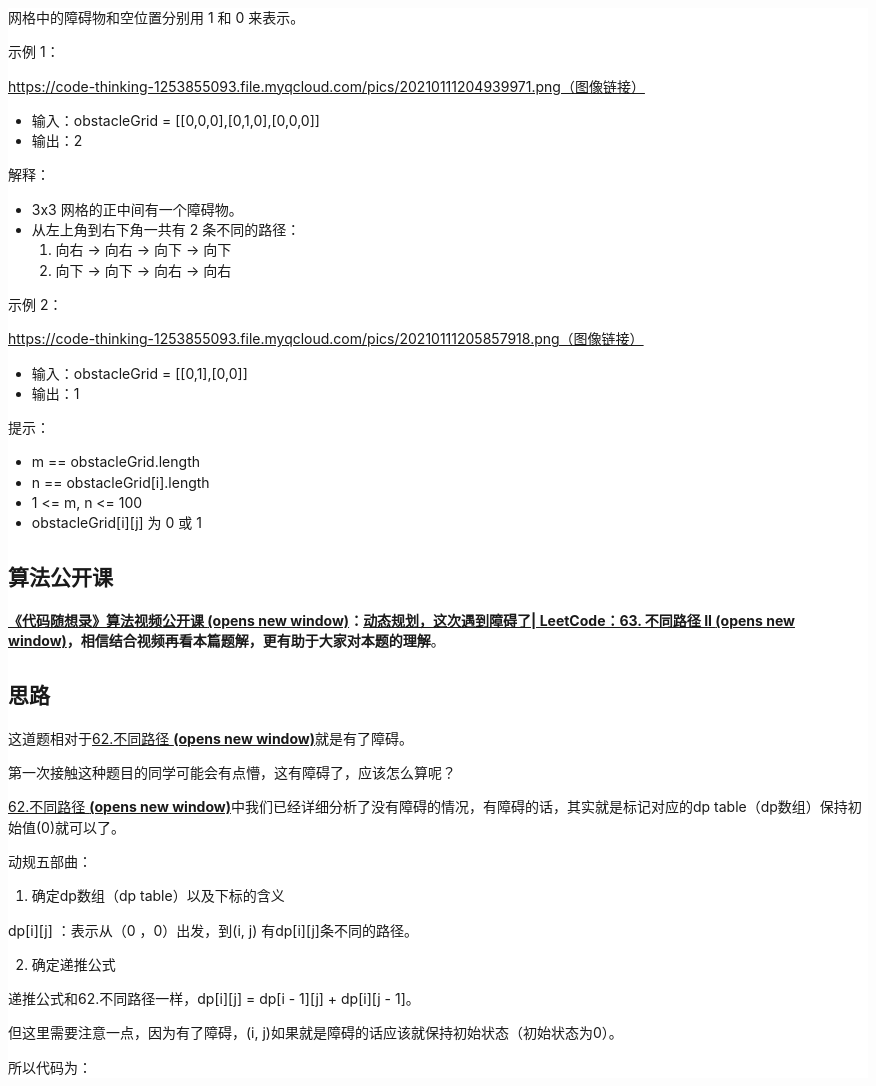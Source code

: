 网格中的障碍物和空位置分别用 1 和 0 来表示。

示例 1：

https://code-thinking-1253855093.file.myqcloud.com/pics/20210111204939971.png（图像链接）

* 输入：obstacleGrid = [[0,0,0],[0,1,0],[0,0,0]]
* 输出：2

解释：

* 3x3 网格的正中间有一个障碍物。
* 从左上角到右下角一共有 2 条不同的路径：
  1. 向右 -> 向右 -> 向下 -> 向下
  2. 向下 -> 向下 -> 向右 -> 向右

示例 2：

https://code-thinking-1253855093.file.myqcloud.com/pics/20210111205857918.png（图像链接）

* 输入：obstacleGrid = [[0,1],[0,0]]
* 输出：1

提示：

* m == obstacleGrid.length
* n == obstacleGrid[i].length
* 1 <= m, n <= 100
* obstacleGrid[i][j] 为 0 或 1

## 算法公开课

**[《代码随想录》算法视频公开课 **(opens new window)**](https://programmercarl.com/other/gongkaike.html)：[动态规划，这次遇到障碍了| LeetCode：63. 不同路径 II **(opens new window)**](https://www.bilibili.com/video/BV1Ld4y1k7c6/)，相信结合视频再看本篇题解，更有助于大家对本题的理解**。

## 思路

这道题相对于[62.不同路径 **(opens new window)**](https://programmercarl.com/0062.%E4%B8%8D%E5%90%8C%E8%B7%AF%E5%BE%84.html)就是有了障碍。

第一次接触这种题目的同学可能会有点懵，这有障碍了，应该怎么算呢？

[62.不同路径 **(opens new window)**](https://programmercarl.com/0062.%E4%B8%8D%E5%90%8C%E8%B7%AF%E5%BE%84.html)中我们已经详细分析了没有障碍的情况，有障碍的话，其实就是标记对应的dp table（dp数组）保持初始值(0)就可以了。

动规五部曲：

1. 确定dp数组（dp table）以及下标的含义

dp[i][j] ：表示从（0 ，0）出发，到(i, j) 有dp[i][j]条不同的路径。

2. 确定递推公式

递推公式和62.不同路径一样，dp[i][j] = dp[i - 1][j] + dp[i][j - 1]。

但这里需要注意一点，因为有了障碍，(i, j)如果就是障碍的话应该就保持初始状态（初始状态为0）。

所以代码为：

